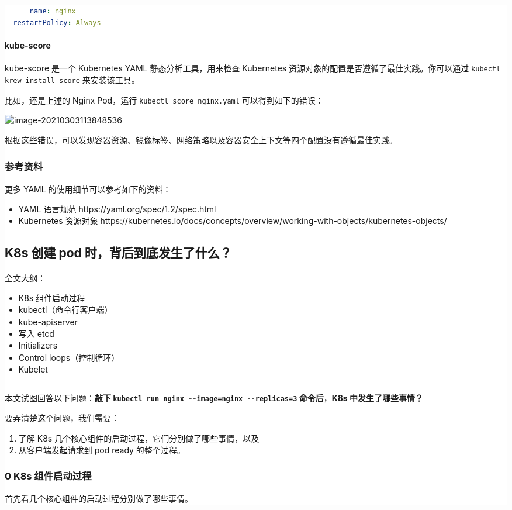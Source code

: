 ```yaml
      name: nginx
  restartPolicy: Always
```



#### kube-score

kube-score 是一个 Kubernetes YAML 静态分析工具，用来检查 Kubernetes 资源对象的配置是否遵循了最佳实践。你可以通过 `kubectl krew install score` 来安装该工具。

比如，还是上述的 Nginx Pod，运行 `kubectl score nginx.yaml` 可以得到如下的错误：

![image-20210303113848536](D:\学习资料\笔记\k8s\k8s图\image-20210303113848536.png)

根据这些错误，可以发现容器资源、镜像标签、网络策略以及容器安全上下文等四个配置没有遵循最佳实践。



### 参考资料

更多 YAML 的使用细节可以参考如下的资料：

- YAML 语言规范 https://yaml.org/spec/1.2/spec.html
- Kubernetes 资源对象 https://kubernetes.io/docs/concepts/overview/working-with-objects/kubernetes-objects/





## K8s 创建 pod 时，背后到底发生了什么？



全文大纲：

- K8s 组件启动过程
- kubectl（命令行客户端）
- kube-apiserver
- 写入 etcd
- Initializers
- Control loops（控制循环）
- Kubelet

---

本文试图回答以下问题：**敲下 `kubectl run nginx --image=nginx --replicas=3` 命令后**，**K8s 中发生了哪些事情？**

要弄清楚这个问题，我们需要：

1. 了解 K8s 几个核心组件的启动过程，它们分别做了哪些事情，以及
2. 从客户端发起请求到 pod ready 的整个过程。



### 0 K8s 组件启动过程

首先看几个核心组件的启动过程分别做了哪些事情。
